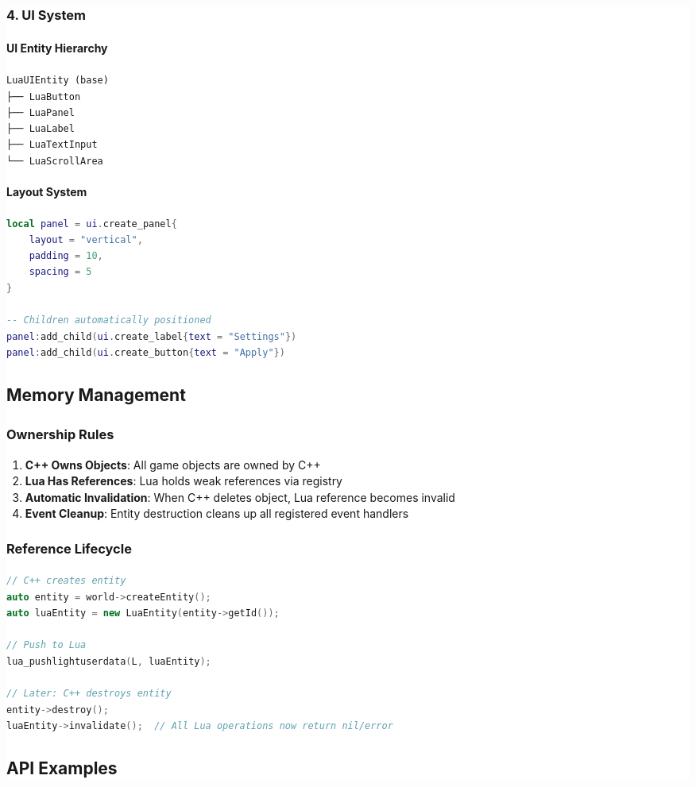 ### 4. UI System

#### UI Entity Hierarchy

```
LuaUIEntity (base)
├── LuaButton
├── LuaPanel
├── LuaLabel
├── LuaTextInput
└── LuaScrollArea
```

#### Layout System

```lua
local panel = ui.create_panel{
    layout = "vertical",
    padding = 10,
    spacing = 5
}

-- Children automatically positioned
panel:add_child(ui.create_label{text = "Settings"})
panel:add_child(ui.create_button{text = "Apply"})
```

## Memory Management

### Ownership Rules

1. **C++ Owns Objects**: All game objects are owned by C++
2. **Lua Has References**: Lua holds weak references via registry
3. **Automatic Invalidation**: When C++ deletes object, Lua reference becomes invalid
4. **Event Cleanup**: Entity destruction cleans up all registered event handlers

### Reference Lifecycle

```cpp
// C++ creates entity
auto entity = world->createEntity();
auto luaEntity = new LuaEntity(entity->getId());

// Push to Lua
lua_pushlightuserdata(L, luaEntity);

// Later: C++ destroys entity
entity->destroy();
luaEntity->invalidate();  // All Lua operations now return nil/error
```

## API Examples
